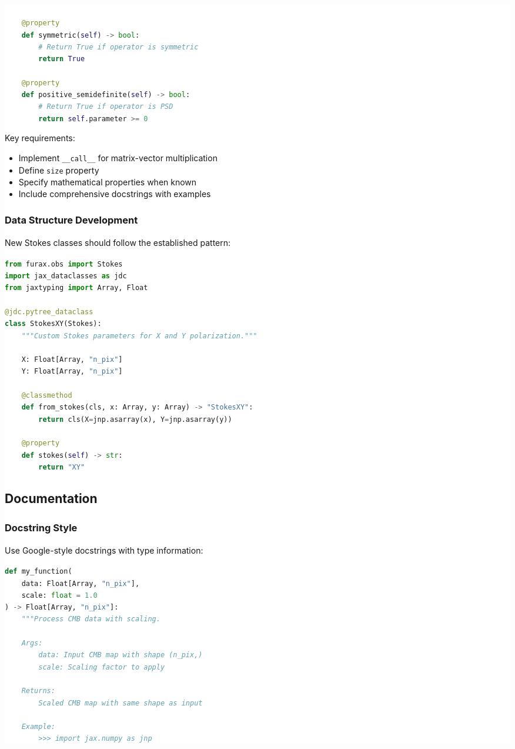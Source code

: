 ```python

    @property
    def symmetric(self) -> bool:
        # Return True if operator is symmetric
        return True

    @property
    def positive_semidefinite(self) -> bool:
        # Return True if operator is PSD
        return self.parameter >= 0
```

Key requirements:
- Implement `__call__` for matrix-vector multiplication
- Define `size` property
- Specify mathematical properties when known
- Include comprehensive docstrings with examples

### Data Structure Development

New Stokes classes should follow the established pattern:

```python
from furax.obs import Stokes
import jax_dataclasses as jdc
from jaxtyping import Array, Float

@jdc.pytree_dataclass
class StokesXY(Stokes):
    """Custom Stokes parameters for X and Y polarization."""

    X: Float[Array, "n_pix"]
    Y: Float[Array, "n_pix"]

    @classmethod
    def from_stokes(cls, x: Array, y: Array) -> "StokesXY":
        return cls(X=jnp.asarray(x), Y=jnp.asarray(y))

    @property
    def stokes(self) -> str:
        return "XY"
```

## Documentation

### Docstring Style

Use Google-style docstrings with type information:

```python
def my_function(
    data: Float[Array, "n_pix"],
    scale: float = 1.0
) -> Float[Array, "n_pix"]:
    """Process CMB data with scaling.

    Args:
        data: Input CMB map with shape (n_pix,)
        scale: Scaling factor to apply

    Returns:
        Scaled CMB map with same shape as input

    Example:
        >>> import jax.numpy as jnp
```